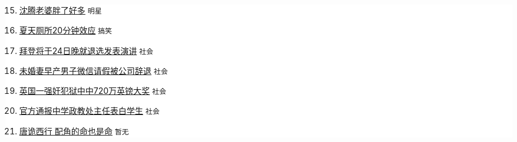 15. [沈腾老婆胖了好多](https://m.weibo.cn/search?containerid=100103type%3D1%26t%3D10%26q%3D%23%E6%B2%88%E8%85%BE%E8%80%81%E5%A9%86%E8%83%96%E4%BA%86%E5%A5%BD%E5%A4%9A%23&stream_entry_id=31&isnewpage=1&extparam=seat%3D1%26realpos%3D13%26filter_type%3Drealtimehot%26q%3D%2523%25E6%25B2%2588%25E8%2585%25BE%25E8%2580%2581%25E5%25A9%2586%25E8%2583%2596%25E4%25BA%2586%25E5%25A5%25BD%25E5%25A4%259A%2523%26c_type%3D31%26pos%3D13%26band_rank%3D13%26flag%3D1%26stream_entry_id%3D31%26dgr%3D0%26lcate%3D5001%26cate%3D5001%26display_time%3D1721791640%26pre_seqid%3D1721791640267017670201) `明星` 

16. [夏天厕所20分钟效应](https://m.weibo.cn/search?containerid=100103type%3D1%26t%3D10%26q%3D%23%E5%A4%8F%E5%A4%A9%E5%8E%95%E6%89%8020%E5%88%86%E9%92%9F%E6%95%88%E5%BA%94%23&stream_entry_id=31&isnewpage=1&extparam=seat%3D1%26realpos%3D14%26filter_type%3Drealtimehot%26q%3D%2523%25E5%25A4%258F%25E5%25A4%25A9%25E5%258E%2595%25E6%2589%258020%25E5%2588%2586%25E9%2592%259F%25E6%2595%2588%25E5%25BA%2594%2523%26c_type%3D31%26pos%3D14%26band_rank%3D14%26flag%3D1%26stream_entry_id%3D31%26dgr%3D0%26lcate%3D5001%26cate%3D5001%26display_time%3D1721791640%26pre_seqid%3D1721791640267017670201) `搞笑` 

17. [拜登将于24日晚就退选发表演讲](https://m.weibo.cn/search?containerid=100103type%3D1%26t%3D10%26q%3D%23%E6%8B%9C%E7%99%BB%E5%B0%86%E4%BA%8E24%E6%97%A5%E6%99%9A%E5%B0%B1%E9%80%80%E9%80%89%E5%8F%91%E8%A1%A8%E6%BC%94%E8%AE%B2%23&stream_entry_id=31&isnewpage=1&extparam=seat%3D1%26realpos%3D15%26filter_type%3Drealtimehot%26q%3D%2523%25E6%258B%259C%25E7%2599%25BB%25E5%25B0%2586%25E4%25BA%258E24%25E6%2597%25A5%25E6%2599%259A%25E5%25B0%25B1%25E9%2580%2580%25E9%2580%2589%25E5%258F%2591%25E8%25A1%25A8%25E6%25BC%2594%25E8%25AE%25B2%2523%26c_type%3D31%26pos%3D15%26band_rank%3D15%26flag%3D1%26stream_entry_id%3D31%26dgr%3D0%26lcate%3D5001%26cate%3D5001%26display_time%3D1721791640%26pre_seqid%3D1721791640267017670201) `社会` 

18. [未婚妻早产男子微信请假被公司辞退](https://m.weibo.cn/search?containerid=100103type%3D1%26t%3D10%26q%3D%23%E6%9C%AA%E5%A9%9A%E5%A6%BB%E6%97%A9%E4%BA%A7%E7%94%B7%E5%AD%90%E5%BE%AE%E4%BF%A1%E8%AF%B7%E5%81%87%E8%A2%AB%E5%85%AC%E5%8F%B8%E8%BE%9E%E9%80%80%23&stream_entry_id=31&isnewpage=1&extparam=seat%3D1%26realpos%3D16%26filter_type%3Drealtimehot%26q%3D%2523%25E6%259C%25AA%25E5%25A9%259A%25E5%25A6%25BB%25E6%2597%25A9%25E4%25BA%25A7%25E7%2594%25B7%25E5%25AD%2590%25E5%25BE%25AE%25E4%25BF%25A1%25E8%25AF%25B7%25E5%2581%2587%25E8%25A2%25AB%25E5%2585%25AC%25E5%258F%25B8%25E8%25BE%259E%25E9%2580%2580%2523%26c_type%3D31%26pos%3D16%26band_rank%3D16%26flag%3D1%26stream_entry_id%3D31%26dgr%3D0%26lcate%3D5001%26cate%3D5001%26display_time%3D1721791640%26pre_seqid%3D1721791640267017670201) `社会` 

19. [英国一强奸犯狱中中720万英镑大奖](https://m.weibo.cn/search?containerid=100103type%3D1%26t%3D10%26q%3D%23%E8%8B%B1%E5%9B%BD%E4%B8%80%E5%BC%BA%E5%A5%B8%E7%8A%AF%E7%8B%B1%E4%B8%AD%E4%B8%AD720%E4%B8%87%E8%8B%B1%E9%95%91%E5%A4%A7%E5%A5%96%23&stream_entry_id=31&isnewpage=1&extparam=seat%3D1%26realpos%3D17%26filter_type%3Drealtimehot%26q%3D%2523%25E8%258B%25B1%25E5%259B%25BD%25E4%25B8%2580%25E5%25BC%25BA%25E5%25A5%25B8%25E7%258A%25AF%25E7%258B%25B1%25E4%25B8%25AD%25E4%25B8%25AD720%25E4%25B8%2587%25E8%258B%25B1%25E9%2595%2591%25E5%25A4%25A7%25E5%25A5%2596%2523%26c_type%3D31%26pos%3D17%26band_rank%3D17%26flag%3D2%26stream_entry_id%3D31%26dgr%3D0%26lcate%3D5001%26cate%3D5001%26display_time%3D1721791640%26pre_seqid%3D1721791640267017670201) `社会` 

20. [官方通报中学政教处主任表白学生](https://m.weibo.cn/search?containerid=100103type%3D1%26t%3D10%26q%3D%23%E5%AE%98%E6%96%B9%E9%80%9A%E6%8A%A5%E4%B8%AD%E5%AD%A6%E6%94%BF%E6%95%99%E5%A4%84%E4%B8%BB%E4%BB%BB%E8%A1%A8%E7%99%BD%E5%AD%A6%E7%94%9F%23&stream_entry_id=31&isnewpage=1&extparam=seat%3D1%26realpos%3D18%26filter_type%3Drealtimehot%26q%3D%2523%25E5%25AE%2598%25E6%2596%25B9%25E9%2580%259A%25E6%258A%25A5%25E4%25B8%25AD%25E5%25AD%25A6%25E6%2594%25BF%25E6%2595%2599%25E5%25A4%2584%25E4%25B8%25BB%25E4%25BB%25BB%25E8%25A1%25A8%25E7%2599%25BD%25E5%25AD%25A6%25E7%2594%259F%2523%26c_type%3D31%26pos%3D18%26band_rank%3D18%26flag%3D0%26stream_entry_id%3D31%26dgr%3D0%26lcate%3D5001%26cate%3D5001%26display_time%3D1721791640%26pre_seqid%3D1721791640267017670201) `社会` 

21. [唐诡西行 配角的命也是命](https://m.weibo.cn/search?containerid=100103type%3D1%26t%3D10%26q%3D%E5%94%90%E8%AF%A1%E8%A5%BF%E8%A1%8C+%E9%85%8D%E8%A7%92%E7%9A%84%E5%91%BD%E4%B9%9F%E6%98%AF%E5%91%BD&stream_entry_id=31&isnewpage=1&extparam=seat%3D1%26realpos%3D19%26filter_type%3Drealtimehot%26q%3D%25E5%2594%2590%25E8%25AF%25A1%25E8%25A5%25BF%25E8%25A1%258C%2520%25E9%2585%258D%25E8%25A7%2592%25E7%259A%2584%25E5%2591%25BD%25E4%25B9%259F%25E6%2598%25AF%25E5%2591%25BD%26c_type%3D31%26pos%3D19%26band_rank%3D19%26flag%3D1%26stream_entry_id%3D31%26dgr%3D0%26lcate%3D5001%26cate%3D5001%26display_time%3D1721791640%26pre_seqid%3D1721791640267017670201) `暂无` 
